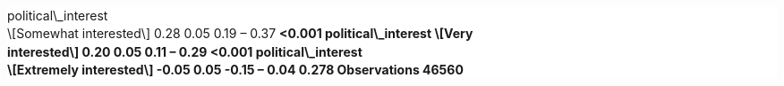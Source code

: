 </tr>
<tr>
<td style=" padding:0.2cm; text-align:left; vertical-align:top; text-align:left; ">
political\_interest<br>\[Somewhat interested\]
</td>
<td style=" padding:0.2cm; text-align:left; vertical-align:top; text-align:center;  ">
0.28
</td>
<td style=" padding:0.2cm; text-align:left; vertical-align:top; text-align:center;  ">
0.05
</td>
<td style=" padding:0.2cm; text-align:left; vertical-align:top; text-align:center;  ">
0.19 – 0.37
</td>
<td style=" padding:0.2cm; text-align:left; vertical-align:top; text-align:center;  ">
<strong>&lt;0.001
</td>
</tr>
<tr>
<td style=" padding:0.2cm; text-align:left; vertical-align:top; text-align:left; ">
political\_interest \[Very<br>interested\]
</td>
<td style=" padding:0.2cm; text-align:left; vertical-align:top; text-align:center;  ">
0.20
</td>
<td style=" padding:0.2cm; text-align:left; vertical-align:top; text-align:center;  ">
0.05
</td>
<td style=" padding:0.2cm; text-align:left; vertical-align:top; text-align:center;  ">
0.11 – 0.29
</td>
<td style=" padding:0.2cm; text-align:left; vertical-align:top; text-align:center;  ">
<strong>&lt;0.001
</td>
</tr>
<tr>
<td style=" padding:0.2cm; text-align:left; vertical-align:top; text-align:left; ">
political\_interest<br>\[Extremely interested\]
</td>
<td style=" padding:0.2cm; text-align:left; vertical-align:top; text-align:center;  ">
-0.05
</td>
<td style=" padding:0.2cm; text-align:left; vertical-align:top; text-align:center;  ">
0.05
</td>
<td style=" padding:0.2cm; text-align:left; vertical-align:top; text-align:center;  ">
-0.15 – 0.04
</td>
<td style=" padding:0.2cm; text-align:left; vertical-align:top; text-align:center;  ">
0.278
</td>
</tr>
<tr>
<td style=" padding:0.2cm; text-align:left; vertical-align:top; text-align:left; padding-top:0.1cm; padding-bottom:0.1cm; border-top:1px solid;">
Observations
</td>
<td style=" padding:0.2cm; text-align:left; vertical-align:top; padding-top:0.1cm; padding-bottom:0.1cm; text-align:left; border-top:1px solid;" colspan="4">
46560
</td>
</tr>
<tr>